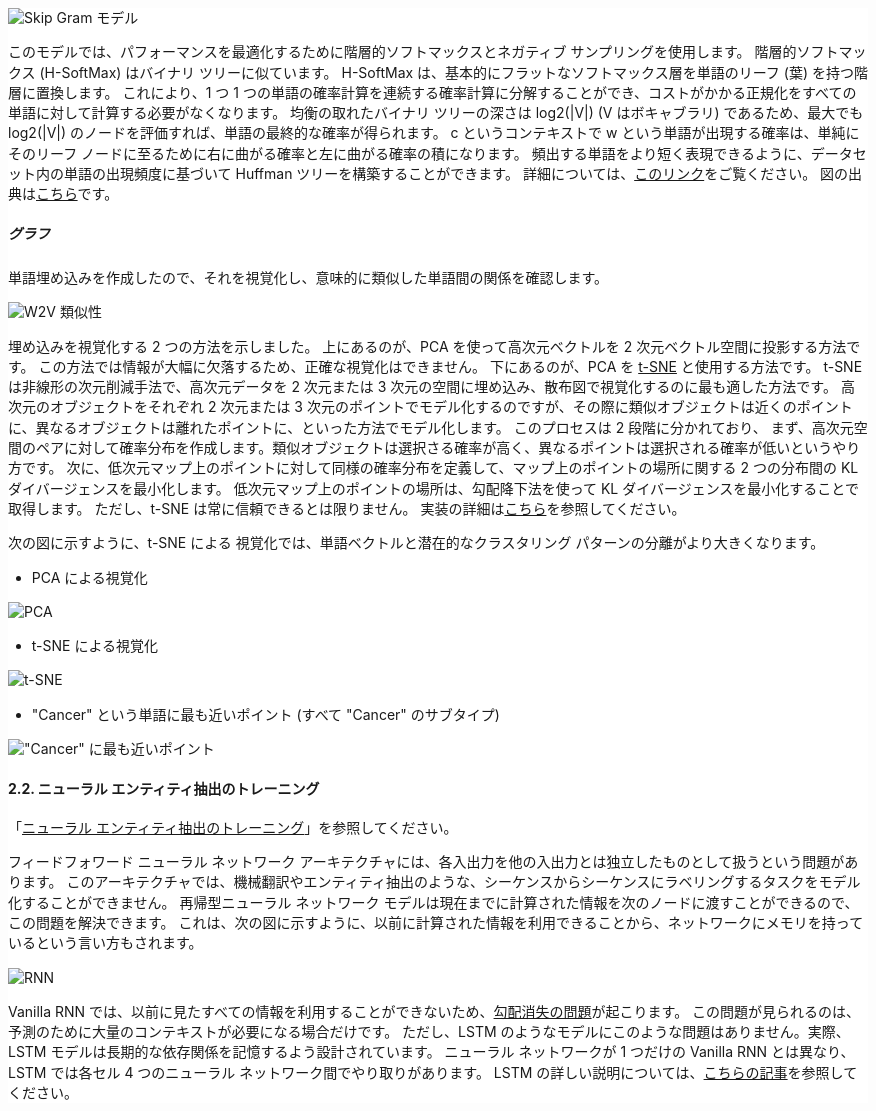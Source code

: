 ![Skip Gram モデル](./media/scenario-tdsp-biomedical-recognition/skip-gram.png)

このモデルでは、パフォーマンスを最適化するために階層的ソフトマックスとネガティブ サンプリングを使用します。 階層的ソフトマックス (H-SoftMax) はバイナリ ツリーに似ています。 H-SoftMax は、基本的にフラットなソフトマックス層を単語のリーフ (葉) を持つ階層に置換します。 これにより、1 つ 1 つの単語の確率計算を連続する確率計算に分解することができ、コストがかかる正規化をすべての単語に対して計算する必要がなくなります。 均衡の取れたバイナリ ツリーの深さは log2(|V|) (V はボキャブラリ) であるため、最大でも log2(|V|) のノードを評価すれば、単語の最終的な確率が得られます。 c というコンテキストで w という単語が出現する確率は、単純にそのリーフ ノードに至るために右に曲がる確率と左に曲がる確率の積になります。 頻出する単語をより短く表現できるように、データセット内の単語の出現頻度に基づいて Huffman ツリーを構築することができます。 詳細については、[このリンク](http://sebastianruder.com/word-embeddings-softmax/)をご覧ください。
図の出典は[こちら](https://ahmedhanibrahim.wordpress.com/2017/04/25/thesis-tutorials-i-understanding-word2vec-for-word-embedding-i/)です。

##### <a name="visualization"></a>グラフ

単語埋め込みを作成したので、それを視覚化し、意味的に類似した単語間の関係を確認します。 

![W2V 類似性](./media/scenario-tdsp-biomedical-recognition/w2v-sim.png)

埋め込みを視覚化する 2 つの方法を示しました。 上にあるのが、PCA を使って高次元ベクトルを 2 次元ベクトル空間に投影する方法です。 この方法では情報が大幅に欠落するため、正確な視覚化はできません。 下にあるのが、PCA を [t-SNE](https://distill.pub/2016/misread-tsne/) と使用する方法です。 t-SNE は非線形の次元削減手法で、高次元データを 2 次元または 3 次元の空間に埋め込み、散布図で視覚化するのに最も適した方法です。  高次元のオブジェクトをそれぞれ 2 次元または 3 次元のポイントでモデル化するのですが、その際に類似オブジェクトは近くのポイントに、異なるオブジェクトは離れたポイントに、といった方法でモデル化します。 このプロセスは 2 段階に分かれており、 まず、高次元空間のペアに対して確率分布を作成します。類似オブジェクトは選択さる確率が高く、異なるポイントは選択される確率が低いというやり方です。 次に、低次元マップ上のポイントに対して同様の確率分布を定義して、マップ上のポイントの場所に関する 2 つの分布間の KL ダイバージェンスを最小化します。 低次元マップ上のポイントの場所は、勾配降下法を使って KL ダイバージェンスを最小化することで取得します。 ただし、t-SNE は常に信頼できるとは限りません。 実装の詳細は[こちら](https://github.com/Azure/MachineLearningSamples-BiomedicalEntityExtraction/tree/master/code/02_modeling/01_feature_engineering)を参照してください。 


次の図に示すように、t-SNE による 視覚化では、単語ベクトルと潜在的なクラスタリング パターンの分離がより大きくなります。 


* PCA による視覚化

![PCA](./media/scenario-tdsp-biomedical-recognition/pca.png)

* t-SNE による視覚化

![t-SNE](./media/scenario-tdsp-biomedical-recognition/tsne.png)

* "Cancer" という単語に最も近いポイント (すべて "Cancer" のサブタイプ)

!["Cancer" に最も近いポイント](./media/scenario-tdsp-biomedical-recognition/nearesttocancer.png)

#### <a name="22-train-the-neural-entity-extractor"></a>2.2. ニューラル エンティティ抽出のトレーニング

「[ニューラル エンティティ抽出のトレーニング](https://github.com/Azure/MachineLearningSamples-BiomedicalEntityExtraction/tree/master/code/02_modeling/02_model_creation/ReadMe.md)」を参照してください。

フィードフォワード ニューラル ネットワーク アーキテクチャには、各入出力を他の入出力とは独立したものとして扱うという問題があります。 このアーキテクチャでは、機械翻訳やエンティティ抽出のような、シーケンスからシーケンスにラベリングするタスクをモデル化することができません。 再帰型ニューラル ネットワーク モデルは現在までに計算された情報を次のノードに渡すことができるので、この問題を解決できます。 これは、次の図に示すように、以前に計算された情報を利用できることから、ネットワークにメモリを持っているという言い方もされます。

![RNN](./media/scenario-tdsp-biomedical-recognition/rnn-expanded.png)

Vanilla RNN では、以前に見たすべての情報を利用することができないため、[勾配消失の問題](https://en.wikipedia.org/wiki/Vanishing_gradient_problem)が起こります。 この問題が見られるのは、予測のために大量のコンテキストが必要になる場合だけです。 ただし、LSTM のようなモデルにこのような問題はありません。実際、LSTM モデルは長期的な依存関係を記憶するよう設計されています。 ニューラル ネットワークが 1 つだけの Vanilla RNN とは異なり、LSTM では各セル 4 つのニューラル ネットワーク間でやり取りがあります。 LSTM の詳しい説明については、[こちらの記事](http://colah.github.io/posts/2015-08-Understanding-LSTMs/)を参照してください。
